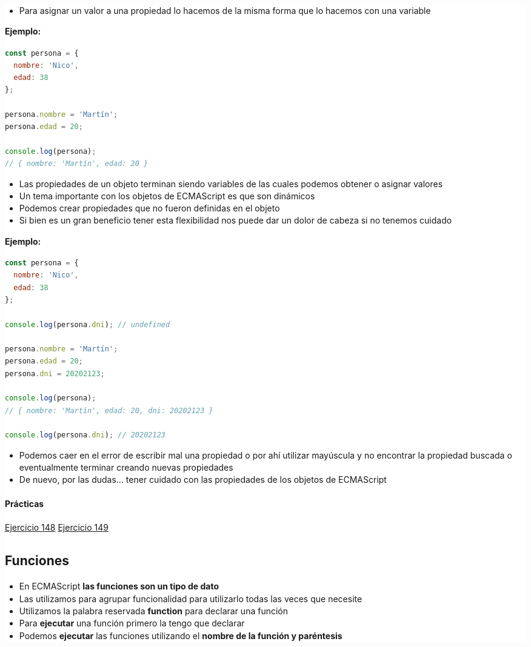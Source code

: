 * Para asignar un valor a una propiedad lo hacemos de la misma forma que lo hacemos con una variable

**Ejemplo:**
```js
const persona = {
  nombre: 'Nico',
  edad: 38
};

persona.nombre = 'Martín';
persona.edad = 20;

console.log(persona);
// { nombre: 'Martín', edad: 20 }
```

* Las propiedades de un objeto terminan siendo variables de las cuales podemos obtener o asignar valores
* Un tema importante con los objetos de ECMAScript es que son dinámicos
* Podemos crear propiedades que no fueron definidas en el objeto
* Si bien es un gran beneficio tener esta flexibilidad nos puede dar un dolor de cabeza si no tenemos cuidado

**Ejemplo:**
```js
const persona = {
  nombre: 'Nico',
  edad: 38
};

console.log(persona.dni); // undefined

persona.nombre = 'Martín';
persona.edad = 20;
persona.dni = 20202123;

console.log(persona);
// { nombre: 'Martín', edad: 20, dni: 20202123 }

console.log(persona.dni); // 20202123
```

* Podemos caer en el error de escribir mal una propiedad o por ahí utilizar mayúscula y no encontrar la propiedad buscada o eventualmente terminar creando nuevas propiedades
* De nuevo, por las dudas... tener cuidado con las propiedades de los objetos de ECMAScript

#### Prácticas
[Ejercicio 148](../ejercicios/consignas/js/ej148.md)
[Ejercicio 149](../ejercicios/consignas/js/ej149.md)

## Funciones
* En ECMAScript **las funciones son un tipo de dato**
* Las utilizamos para agrupar funcionalidad para utilizarlo todas las veces que necesite
* Utilizamos la palabra reservada **function** para declarar una función
* Para **ejecutar** una función primero la tengo que declarar
* Podemos **ejecutar** las funciones utilizando el **nombre de la función y paréntesis**
